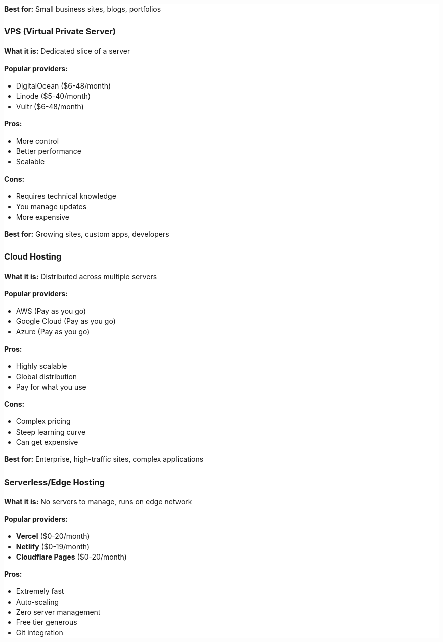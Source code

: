 **Best for:** Small business sites, blogs, portfolios

### VPS (Virtual Private Server)

**What it is:** Dedicated slice of a server

**Popular providers:**
- DigitalOcean ($6-48/month)
- Linode ($5-40/month)
- Vultr ($6-48/month)

**Pros:**
- More control
- Better performance
- Scalable

**Cons:**
- Requires technical knowledge
- You manage updates
- More expensive

**Best for:** Growing sites, custom apps, developers

### Cloud Hosting

**What it is:** Distributed across multiple servers

**Popular providers:**
- AWS (Pay as you go)
- Google Cloud (Pay as you go)
- Azure (Pay as you go)

**Pros:**
- Highly scalable
- Global distribution
- Pay for what you use

**Cons:**
- Complex pricing
- Steep learning curve
- Can get expensive

**Best for:** Enterprise, high-traffic sites, complex applications

### Serverless/Edge Hosting

**What it is:** No servers to manage, runs on edge network

**Popular providers:**
- **Vercel** ($0-20/month)
- **Netlify** ($0-19/month)
- **Cloudflare Pages** ($0-20/month)

**Pros:**
- Extremely fast
- Auto-scaling
- Zero server management
- Free tier generous
- Git integration
